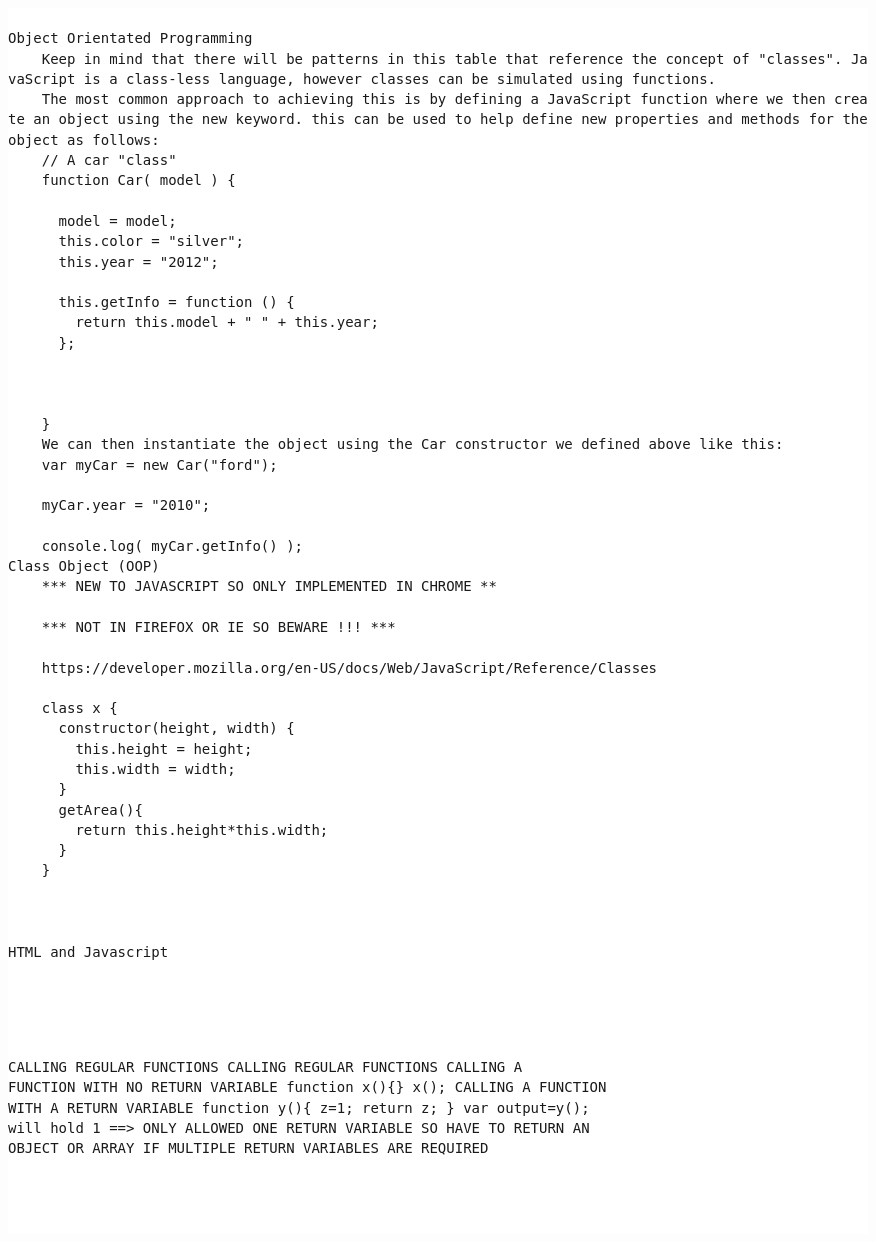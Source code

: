 <pre>
    
Object Orientated Programming
	Keep in mind that there will be patterns in this table that reference the concept of "classes". JavaScript is a class-less language, however classes can be simulated using functions.
	The most common approach to achieving this is by defining a JavaScript function where we then create an object using the new keyword. this can be used to help define new properties and methods for the object as follows:
	// A car "class"
	function Car( model ) {
	 
	  model = model;
	  this.color = "silver";
	  this.year = "2012";
	 
	  this.getInfo = function () {
		return this.model + " " + this.year;
	  };
	  
	  
	 
	}
	We can then instantiate the object using the Car constructor we defined above like this:
	var myCar = new Car("ford");
	 
	myCar.year = "2010";
	 
	console.log( myCar.getInfo() );
Class Object (OOP)
	*** NEW TO JAVASCRIPT SO ONLY IMPLEMENTED IN CHROME **
	
	*** NOT IN FIREFOX OR IE SO BEWARE !!! ***
	
	https://developer.mozilla.org/en-US/docs/Web/JavaScript/Reference/Classes	
	
	class x {
	  constructor(height, width) {
		this.height = height;
		this.width = width;
	  }
	  getArea(){
	    return this.height*this.width;
	  }
	}
	
			
	
HTML and Javascript 
	<html>
	<head>
	<script src="myjavascript.js"></script>	
	
CALLING REGULAR FUNCTIONS 
CALLING REGULAR FUNCTIONS 
	CALLING A FUNCTION WITH NO RETURN VARIABLE
		function x(){}
		x();
	CALLING A FUNCTION WITH A RETURN VARIABLE
		function y(){
		 z=1;
		 return z;
		}
		var output=y();                 will hold 1 
		==> ONLY ALLOWED ONE RETURN VARIABLE SO HAVE TO RETURN
			AN OBJECT OR ARRAY IF MULTIPLE RETURN VARIABLES 
			ARE REQUIRED
			